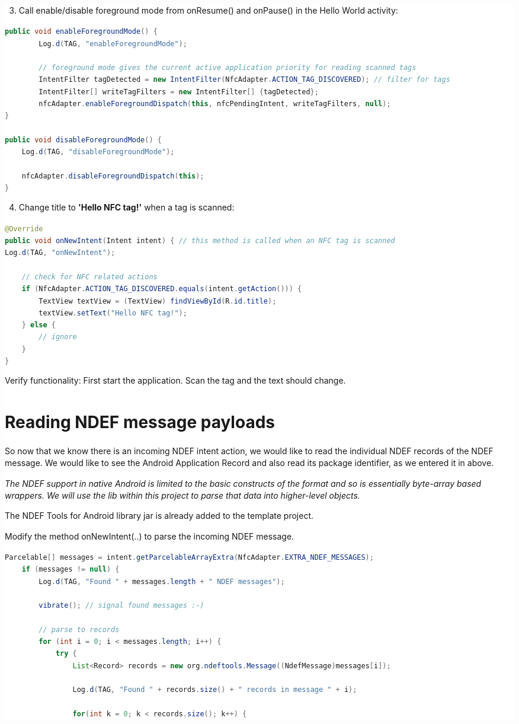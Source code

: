 3. Call enable/disable foreground mode from onResume() and onPause() in the Hello World activity:

```java
public void enableForegroundMode() {
        Log.d(TAG, "enableForegroundMode");

        // foreground mode gives the current active application priority for reading scanned tags
        IntentFilter tagDetected = new IntentFilter(NfcAdapter.ACTION_TAG_DISCOVERED); // filter for tags
        IntentFilter[] writeTagFilters = new IntentFilter[] {tagDetected};
        nfcAdapter.enableForegroundDispatch(this, nfcPendingIntent, writeTagFilters, null);
}

public void disableForegroundMode() {
    Log.d(TAG, "disableForegroundMode");

    nfcAdapter.disableForegroundDispatch(this);
}
```

4. Change title to <b>'Hello NFC tag!'</b> when a tag is scanned:

```java
@Override
public void onNewIntent(Intent intent) { // this method is called when an NFC tag is scanned
Log.d(TAG, "onNewIntent");

    // check for NFC related actions
    if (NfcAdapter.ACTION_TAG_DISCOVERED.equals(intent.getAction())) {
        TextView textView = (TextView) findViewById(R.id.title);
        textView.setText("Hello NFC tag!");
    } else {
        // ignore
    }
}
```
Verify functionality: First start the application. Scan the tag and the text should change.

# Reading NDEF message payloads #
So now that we know there is an incoming NDEF intent action, we would like to read the individual NDEF records of the NDEF message. We would like to see the Android Application Record and also read its package identifier, as we entered it in above.

_The NDEF support in native Android is limited to the basic constructs of the format and so is essentially byte-array based wrappers. We will use the lib within this project to parse that data into higher-level objects._

The NDEF Tools for Android library jar is already added to the template project.

Modify the method onNewIntent(..) to parse the incoming NDEF message.

```java
Parcelable[] messages = intent.getParcelableArrayExtra(NfcAdapter.EXTRA_NDEF_MESSAGES);
    if (messages != null) { 
        Log.d(TAG, "Found " + messages.length + " NDEF messages");

        vibrate(); // signal found messages :-)

        // parse to records
        for (int i = 0; i < messages.length; i++) {
            try {
                List<Record> records = new org.ndeftools.Message((NdefMessage)messages[i]);

                Log.d(TAG, "Found " + records.size() + " records in message " + i);

                for(int k = 0; k < records.size(); k++) {
```